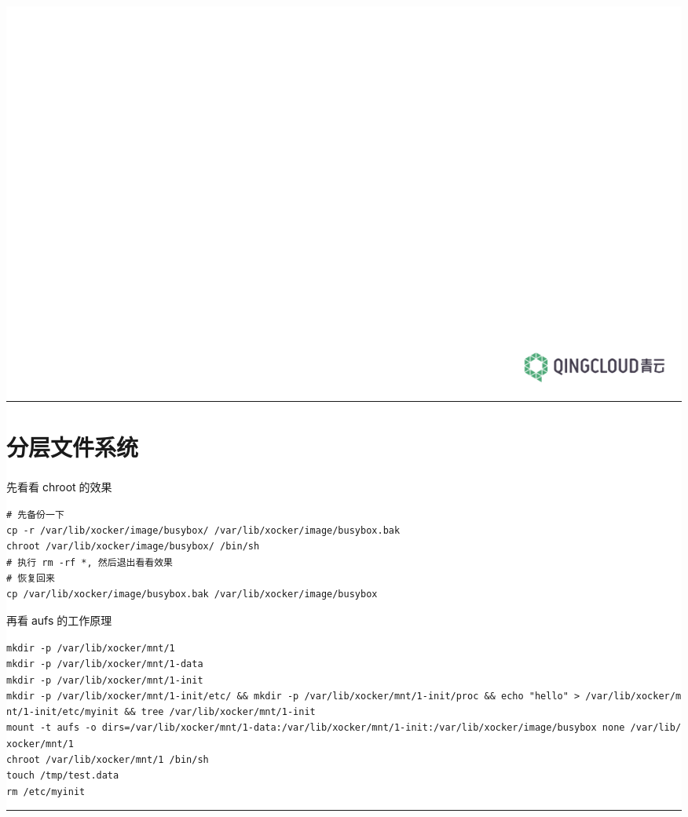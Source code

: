 ![bg](images/bg.png) 

---
# 分层文件系统
先看看 chroot 的效果

```console
# 先备份一下
cp -r /var/lib/xocker/image/busybox/ /var/lib/xocker/image/busybox.bak
chroot /var/lib/xocker/image/busybox/ /bin/sh
# 执行 rm -rf *, 然后退出看看效果
# 恢复回来
cp /var/lib/xocker/image/busybox.bak /var/lib/xocker/image/busybox
```
再看 aufs 的工作原理

```console
mkdir -p /var/lib/xocker/mnt/1
mkdir -p /var/lib/xocker/mnt/1-data
mkdir -p /var/lib/xocker/mnt/1-init
mkdir -p /var/lib/xocker/mnt/1-init/etc/ && mkdir -p /var/lib/xocker/mnt/1-init/proc && echo "hello" > /var/lib/xocker/mnt/1-init/etc/myinit && tree /var/lib/xocker/mnt/1-init
mount -t aufs -o dirs=/var/lib/xocker/mnt/1-data:/var/lib/xocker/mnt/1-init:/var/lib/xocker/image/busybox none /var/lib/xocker/mnt/1
chroot /var/lib/xocker/mnt/1 /bin/sh
touch /tmp/test.data
rm /etc/myinit
```
---
